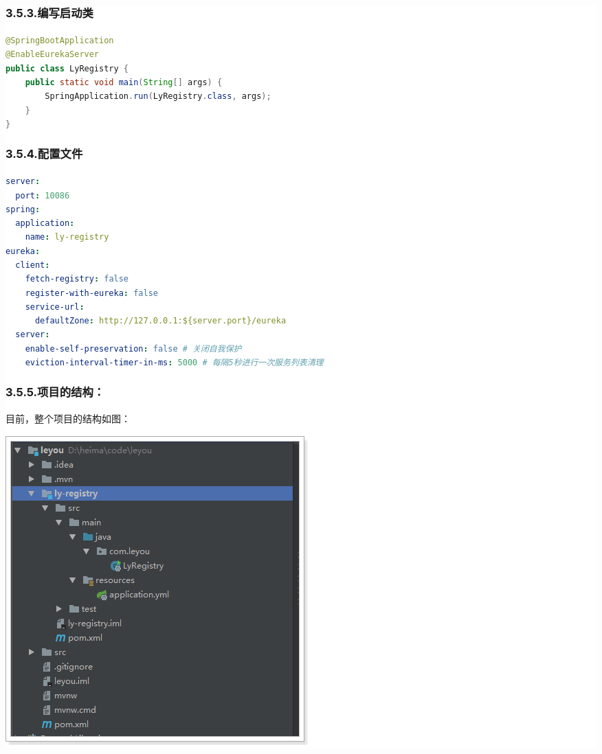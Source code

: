 ### 3.5.3.编写启动类

```java
@SpringBootApplication
@EnableEurekaServer
public class LyRegistry {
    public static void main(String[] args) {
        SpringApplication.run(LyRegistry.class, args);
    }
}
```

### 3.5.4.配置文件

```yaml
server:
  port: 10086
spring:
  application:
    name: ly-registry
eureka:
  client:
    fetch-registry: false
    register-with-eureka: false
    service-url:
      defaultZone: http://127.0.0.1:${server.port}/eureka
  server:
    enable-self-preservation: false # 关闭自我保护
    eviction-interval-timer-in-ms: 5000 # 每隔5秒进行一次服务列表清理
```

### 3.5.5.项目的结构：

目前，整个项目的结构如图：

 ![1525708460522](assets/1525708460522.png)

